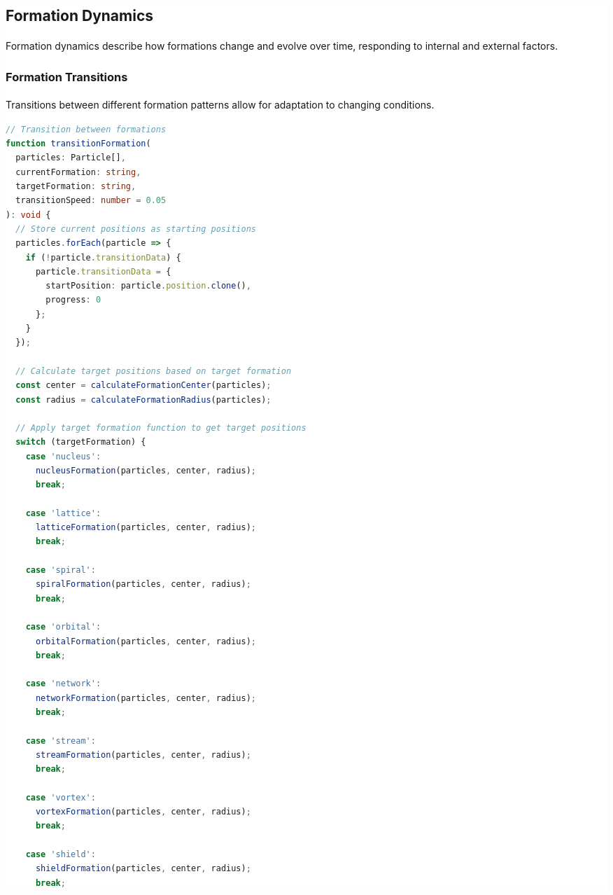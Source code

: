 ## Formation Dynamics

Formation dynamics describe how formations change and evolve over time, responding to internal and external factors.

### Formation Transitions

Transitions between different formation patterns allow for adaptation to changing conditions.

```typescript
// Transition between formations
function transitionFormation(
  particles: Particle[],
  currentFormation: string,
  targetFormation: string,
  transitionSpeed: number = 0.05
): void {
  // Store current positions as starting positions
  particles.forEach(particle => {
    if (!particle.transitionData) {
      particle.transitionData = {
        startPosition: particle.position.clone(),
        progress: 0
      };
    }
  });

  // Calculate target positions based on target formation
  const center = calculateFormationCenter(particles);
  const radius = calculateFormationRadius(particles);

  // Apply target formation function to get target positions
  switch (targetFormation) {
    case 'nucleus':
      nucleusFormation(particles, center, radius);
      break;

    case 'lattice':
      latticeFormation(particles, center, radius);
      break;

    case 'spiral':
      spiralFormation(particles, center, radius);
      break;

    case 'orbital':
      orbitalFormation(particles, center, radius);
      break;

    case 'network':
      networkFormation(particles, center, radius);
      break;

    case 'stream':
      streamFormation(particles, center, radius);
      break;

    case 'vortex':
      vortexFormation(particles, center, radius);
      break;

    case 'shield':
      shieldFormation(particles, center, radius);
      break;
```